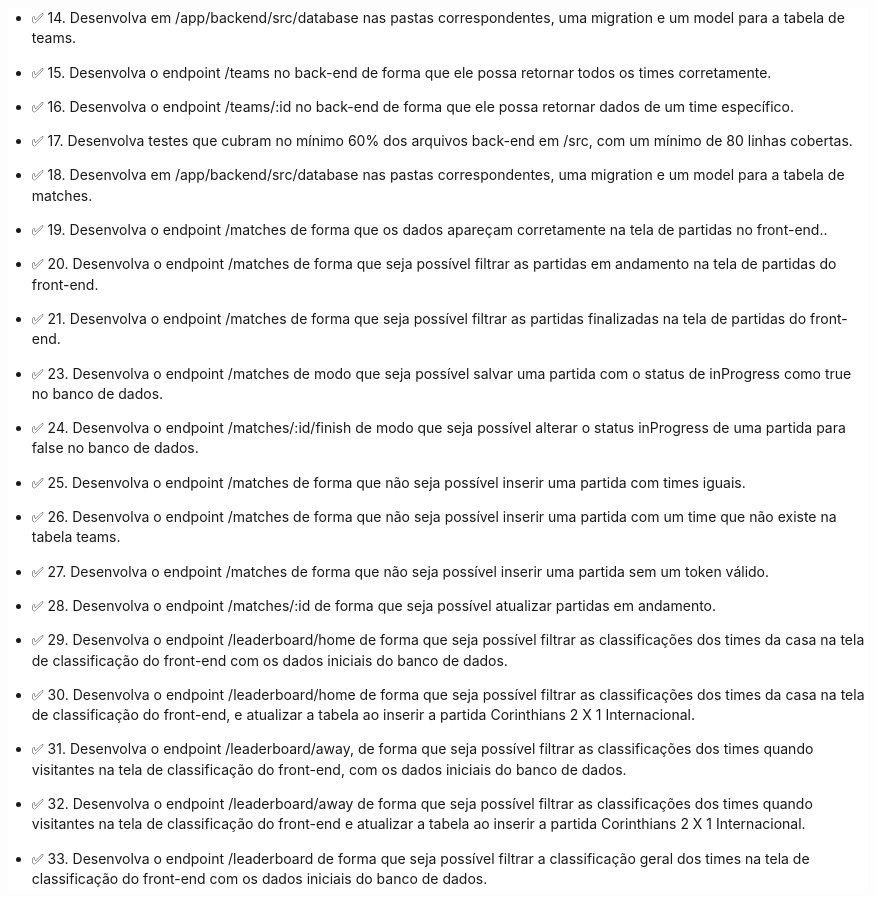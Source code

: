 - ✅ 14. Desenvolva em /app/backend/src/database nas pastas correspondentes, uma migration e um model para a tabela de teams.

- ✅ 15. Desenvolva o endpoint /teams no back-end de forma que ele possa retornar todos os times corretamente.

- ✅ 16. Desenvolva o endpoint /teams/:id no back-end de forma que ele possa retornar dados de um time específico.

- ✅ 17. Desenvolva testes que cubram no mínimo 60% dos arquivos back-end em /src, com um mínimo de 80 linhas cobertas.

- ✅ 18. Desenvolva em /app/backend/src/database nas pastas correspondentes, uma migration e um model para a tabela de matches.

- ✅ 19. Desenvolva o endpoint /matches de forma que os dados apareçam corretamente na tela de partidas no front-end..

- ✅ 20. Desenvolva o endpoint /matches de forma que seja possível filtrar as partidas em andamento na tela de partidas do front-end.

- ✅ 21. Desenvolva o endpoint /matches de forma que seja possível filtrar as partidas finalizadas na tela de partidas do front-end.

- ✅ 23. Desenvolva o endpoint /matches de modo que seja possível salvar uma partida com o status de inProgress como true no banco de dados.

- ✅ 24. Desenvolva o endpoint /matches/:id/finish de modo que seja possível alterar o status inProgress de uma partida para false no banco de dados.

- ✅ 25. Desenvolva o endpoint /matches de forma que não seja possível inserir uma partida com times iguais.

- ✅ 26. Desenvolva o endpoint /matches de forma que não seja possível inserir uma partida com um time que não existe na tabela teams.

- ✅ 27. Desenvolva o endpoint /matches de forma que não seja possível inserir uma partida sem um token válido.

- ✅ 28. Desenvolva o endpoint /matches/:id de forma que seja possível atualizar partidas em andamento.

- ✅ 29. Desenvolva o endpoint /leaderboard/home de forma que seja possível filtrar as classificações dos times da casa na tela de classificação do front-end com os dados iniciais do banco de dados.

- ✅ 30. Desenvolva o endpoint /leaderboard/home de forma que seja possível filtrar as classificações dos times da casa na tela de classificação do front-end, e atualizar a tabela ao inserir a partida Corinthians 2 X 1 Internacional.

- ✅ 31. Desenvolva o endpoint /leaderboard/away, de forma que seja possível filtrar as classificações dos times quando visitantes na tela de classificação do front-end, com os dados iniciais do banco de dados.

- ✅ 32. Desenvolva o endpoint /leaderboard/away de forma que seja possível filtrar as classificações dos times quando visitantes na tela de classificação do front-end e atualizar a tabela ao inserir a partida Corinthians 2 X 1 Internacional.

- ✅ 33. Desenvolva o endpoint /leaderboard de forma que seja possível filtrar a classificação geral dos times na tela de classificação do front-end com os dados iniciais do banco de dados.

